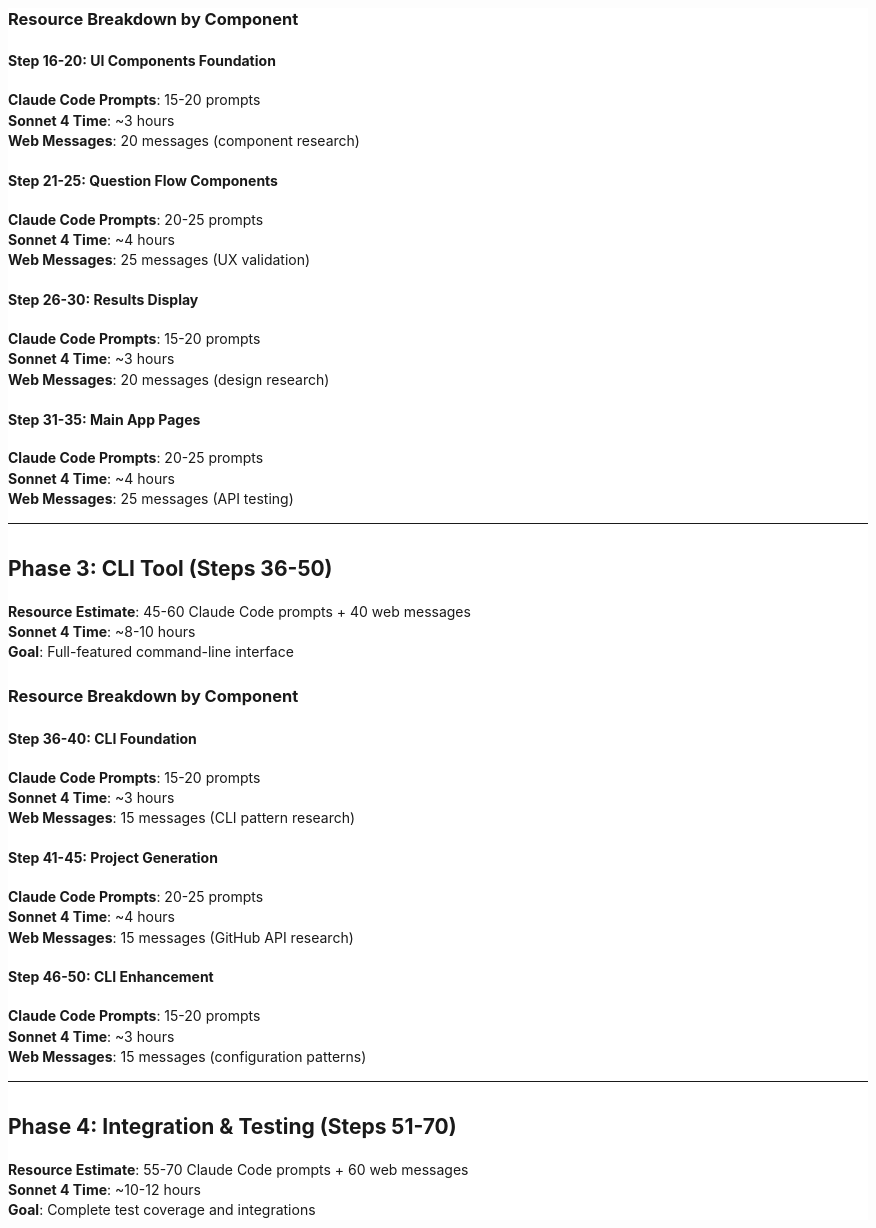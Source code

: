 ### Resource Breakdown by Component

#### Step 16-20: UI Components Foundation
**Claude Code Prompts**: 15-20 prompts  
**Sonnet 4 Time**: ~3 hours  
**Web Messages**: 20 messages (component research)

#### Step 21-25: Question Flow Components  
**Claude Code Prompts**: 20-25 prompts  
**Sonnet 4 Time**: ~4 hours  
**Web Messages**: 25 messages (UX validation)

#### Step 26-30: Results Display
**Claude Code Prompts**: 15-20 prompts  
**Sonnet 4 Time**: ~3 hours  
**Web Messages**: 20 messages (design research)

#### Step 31-35: Main App Pages
**Claude Code Prompts**: 20-25 prompts  
**Sonnet 4 Time**: ~4 hours  
**Web Messages**: 25 messages (API testing)

---

## Phase 3: CLI Tool (Steps 36-50)  
**Resource Estimate**: 45-60 Claude Code prompts + 40 web messages  
**Sonnet 4 Time**: ~8-10 hours  
**Goal**: Full-featured command-line interface

### Resource Breakdown by Component

#### Step 36-40: CLI Foundation
**Claude Code Prompts**: 15-20 prompts  
**Sonnet 4 Time**: ~3 hours  
**Web Messages**: 15 messages (CLI pattern research)

#### Step 41-45: Project Generation  
**Claude Code Prompts**: 20-25 prompts  
**Sonnet 4 Time**: ~4 hours  
**Web Messages**: 15 messages (GitHub API research)

#### Step 46-50: CLI Enhancement
**Claude Code Prompts**: 15-20 prompts  
**Sonnet 4 Time**: ~3 hours  
**Web Messages**: 15 messages (configuration patterns)

---

## Phase 4: Integration & Testing (Steps 51-70)
**Resource Estimate**: 55-70 Claude Code prompts + 60 web messages  
**Sonnet 4 Time**: ~10-12 hours  
**Goal**: Complete test coverage and integrations
